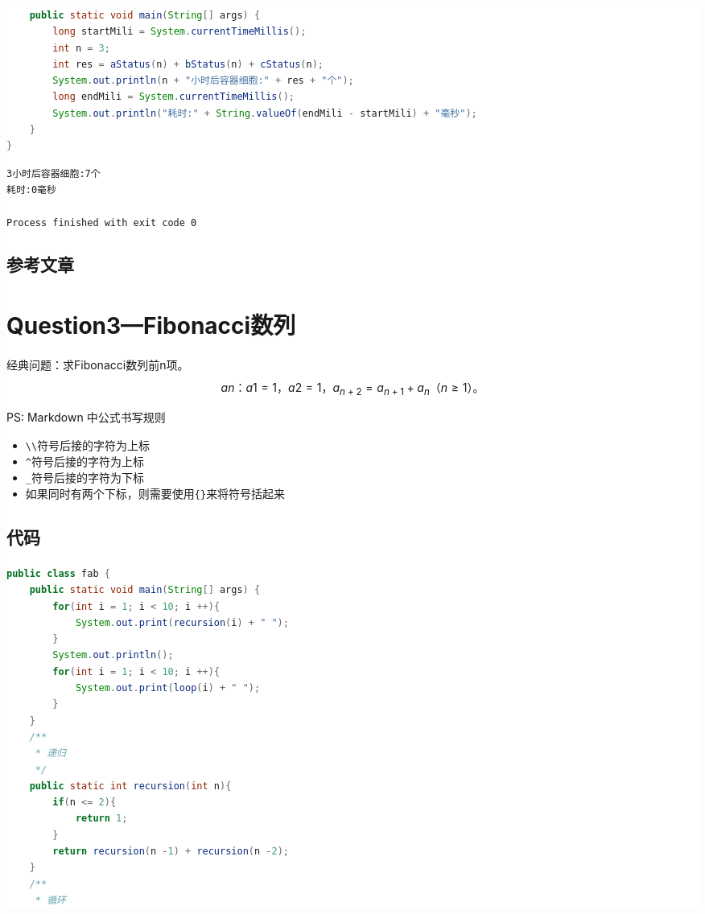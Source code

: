 ```java
    public static void main(String[] args) {
        long startMili = System.currentTimeMillis();
        int n = 3;
        int res = aStatus(n) + bStatus(n) + cStatus(n);
        System.out.println(n + "小时后容器细胞:" + res + "个");
        long endMili = System.currentTimeMillis();
        System.out.println("耗时:" + String.valueOf(endMili - startMili) + "毫秒");
    }
}

```

```
3小时后容器细胞:7个
耗时:0毫秒

Process finished with exit code 0
```



## 参考文章

[递归求解细胞分裂问题]: http://blog.csdn.net/u013269810/article/details/50437866



# Question3—Fibonacci数列

经典问题：求Fibonacci数列前n项。
$$
{an}：a1=1，a2=1，a_{n+2}=a_{n+1}+a_n（n≥1）。
$$


PS: Markdown 中公式书写规则

- `\\`符号后接的字符为上标
- `^`符号后接的字符为上标 
- `_`符号后接的字符为下标 
- 如果同时有两个下标，则需要使用`{}`来将符号括起来



## 代码

```java
public class fab {
    public static void main(String[] args) {
        for(int i = 1; i < 10; i ++){
            System.out.print(recursion(i) + " ");
        }
        System.out.println();
        for(int i = 1; i < 10; i ++){
            System.out.print(loop(i) + " ");
        }
    }
    /**
     * 递归
     */
    public static int recursion(int n){
        if(n <= 2){
            return 1;
        }
        return recursion(n -1) + recursion(n -2);
    }
    /**
     * 循环
```

[走楼梯问题]: http://blog.sina.com.cn/s/blog_77f7b0c80102we9e.html
[动态规划-爬楼梯问题]: http://www.cnblogs.com/maowuyu-xb/p/6166106.html
[Java实现斐波那契数列]: http://blog.csdn.net/bbirdsky/article/details/8964560